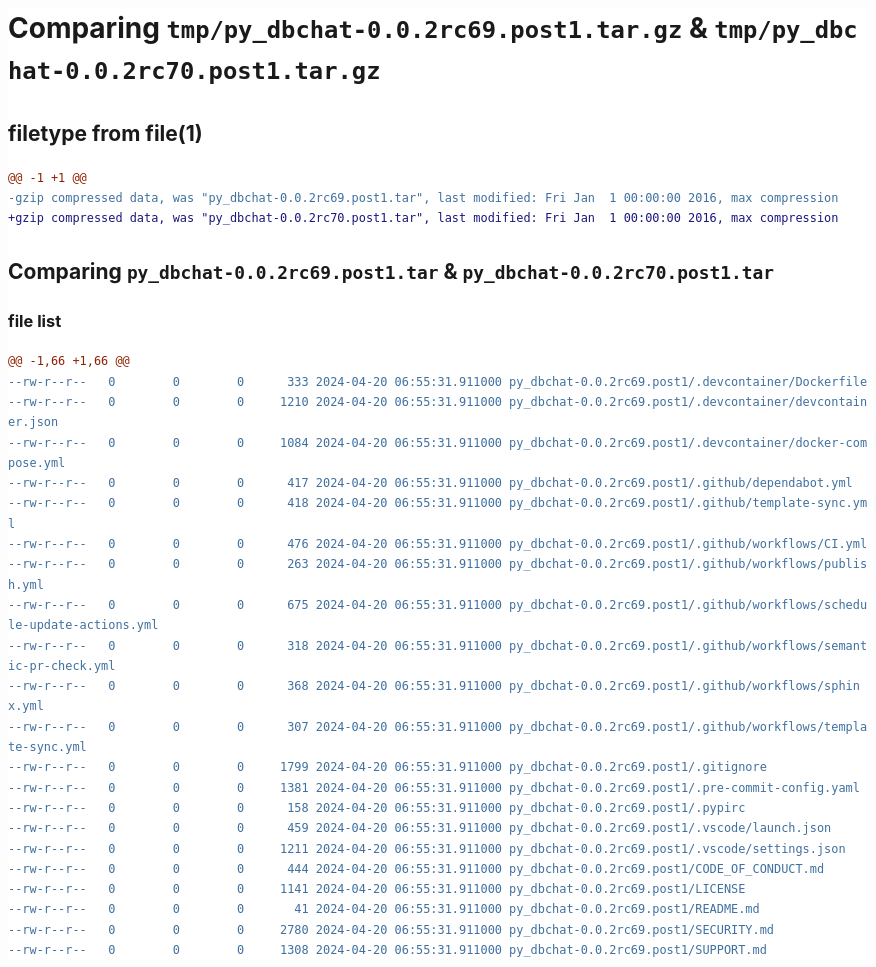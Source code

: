 # Comparing `tmp/py_dbchat-0.0.2rc69.post1.tar.gz` & `tmp/py_dbchat-0.0.2rc70.post1.tar.gz`

## filetype from file(1)

```diff
@@ -1 +1 @@
-gzip compressed data, was "py_dbchat-0.0.2rc69.post1.tar", last modified: Fri Jan  1 00:00:00 2016, max compression
+gzip compressed data, was "py_dbchat-0.0.2rc70.post1.tar", last modified: Fri Jan  1 00:00:00 2016, max compression
```

## Comparing `py_dbchat-0.0.2rc69.post1.tar` & `py_dbchat-0.0.2rc70.post1.tar`

### file list

```diff
@@ -1,66 +1,66 @@
--rw-r--r--   0        0        0      333 2024-04-20 06:55:31.911000 py_dbchat-0.0.2rc69.post1/.devcontainer/Dockerfile
--rw-r--r--   0        0        0     1210 2024-04-20 06:55:31.911000 py_dbchat-0.0.2rc69.post1/.devcontainer/devcontainer.json
--rw-r--r--   0        0        0     1084 2024-04-20 06:55:31.911000 py_dbchat-0.0.2rc69.post1/.devcontainer/docker-compose.yml
--rw-r--r--   0        0        0      417 2024-04-20 06:55:31.911000 py_dbchat-0.0.2rc69.post1/.github/dependabot.yml
--rw-r--r--   0        0        0      418 2024-04-20 06:55:31.911000 py_dbchat-0.0.2rc69.post1/.github/template-sync.yml
--rw-r--r--   0        0        0      476 2024-04-20 06:55:31.911000 py_dbchat-0.0.2rc69.post1/.github/workflows/CI.yml
--rw-r--r--   0        0        0      263 2024-04-20 06:55:31.911000 py_dbchat-0.0.2rc69.post1/.github/workflows/publish.yml
--rw-r--r--   0        0        0      675 2024-04-20 06:55:31.911000 py_dbchat-0.0.2rc69.post1/.github/workflows/schedule-update-actions.yml
--rw-r--r--   0        0        0      318 2024-04-20 06:55:31.911000 py_dbchat-0.0.2rc69.post1/.github/workflows/semantic-pr-check.yml
--rw-r--r--   0        0        0      368 2024-04-20 06:55:31.911000 py_dbchat-0.0.2rc69.post1/.github/workflows/sphinx.yml
--rw-r--r--   0        0        0      307 2024-04-20 06:55:31.911000 py_dbchat-0.0.2rc69.post1/.github/workflows/template-sync.yml
--rw-r--r--   0        0        0     1799 2024-04-20 06:55:31.911000 py_dbchat-0.0.2rc69.post1/.gitignore
--rw-r--r--   0        0        0     1381 2024-04-20 06:55:31.911000 py_dbchat-0.0.2rc69.post1/.pre-commit-config.yaml
--rw-r--r--   0        0        0      158 2024-04-20 06:55:31.911000 py_dbchat-0.0.2rc69.post1/.pypirc
--rw-r--r--   0        0        0      459 2024-04-20 06:55:31.911000 py_dbchat-0.0.2rc69.post1/.vscode/launch.json
--rw-r--r--   0        0        0     1211 2024-04-20 06:55:31.911000 py_dbchat-0.0.2rc69.post1/.vscode/settings.json
--rw-r--r--   0        0        0      444 2024-04-20 06:55:31.911000 py_dbchat-0.0.2rc69.post1/CODE_OF_CONDUCT.md
--rw-r--r--   0        0        0     1141 2024-04-20 06:55:31.911000 py_dbchat-0.0.2rc69.post1/LICENSE
--rw-r--r--   0        0        0       41 2024-04-20 06:55:31.911000 py_dbchat-0.0.2rc69.post1/README.md
--rw-r--r--   0        0        0     2780 2024-04-20 06:55:31.911000 py_dbchat-0.0.2rc69.post1/SECURITY.md
--rw-r--r--   0        0        0     1308 2024-04-20 06:55:31.911000 py_dbchat-0.0.2rc69.post1/SUPPORT.md
```